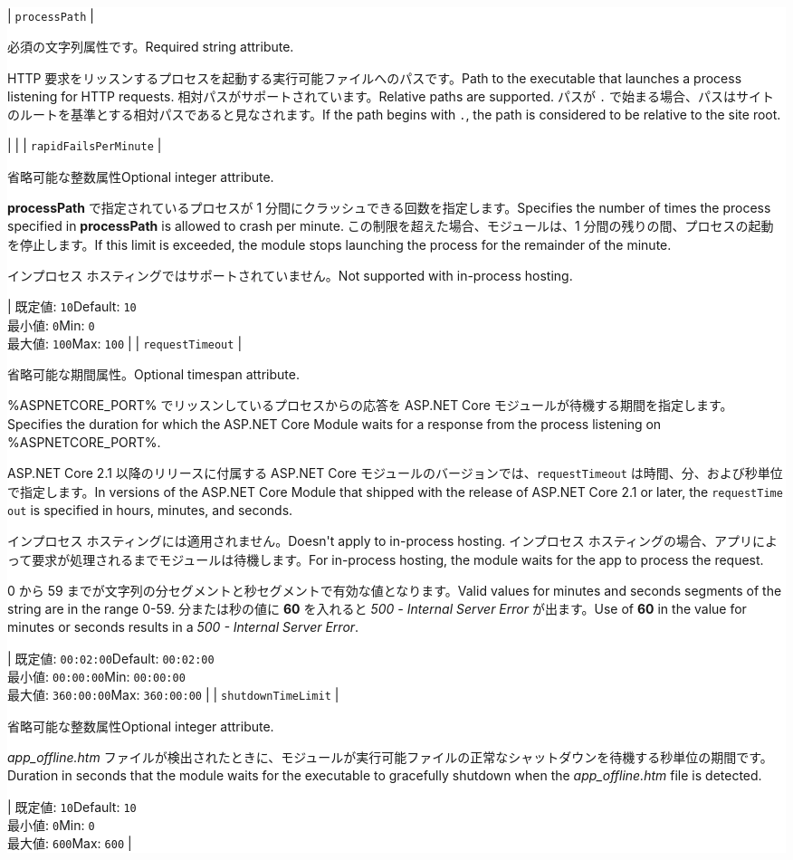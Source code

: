 | `processPath` | <p><span data-ttu-id="b2b5e-190">必須の文字列属性です。</span><span class="sxs-lookup"><span data-stu-id="b2b5e-190">Required string attribute.</span></span></p><p><span data-ttu-id="b2b5e-191">HTTP 要求をリッスンするプロセスを起動する実行可能ファイルへのパスです。</span><span class="sxs-lookup"><span data-stu-id="b2b5e-191">Path to the executable that launches a process listening for HTTP requests.</span></span> <span data-ttu-id="b2b5e-192">相対パスがサポートされています。</span><span class="sxs-lookup"><span data-stu-id="b2b5e-192">Relative paths are supported.</span></span> <span data-ttu-id="b2b5e-193">パスが `.` で始まる場合、パスはサイトのルートを基準とする相対パスであると見なされます。</span><span class="sxs-lookup"><span data-stu-id="b2b5e-193">If the path begins with `.`, the path is considered to be relative to the site root.</span></span></p> | |
| `rapidFailsPerMinute` | <p><span data-ttu-id="b2b5e-194">省略可能な整数属性</span><span class="sxs-lookup"><span data-stu-id="b2b5e-194">Optional integer attribute.</span></span></p><p><span data-ttu-id="b2b5e-195">**processPath** で指定されているプロセスが 1 分間にクラッシュできる回数を指定します。</span><span class="sxs-lookup"><span data-stu-id="b2b5e-195">Specifies the number of times the process specified in **processPath** is allowed to crash per minute.</span></span> <span data-ttu-id="b2b5e-196">この制限を超えた場合、モジュールは、1 分間の残りの間、プロセスの起動を停止します。</span><span class="sxs-lookup"><span data-stu-id="b2b5e-196">If this limit is exceeded, the module stops launching the process for the remainder of the minute.</span></span></p><p><span data-ttu-id="b2b5e-197">インプロセス ホスティングではサポートされていません。</span><span class="sxs-lookup"><span data-stu-id="b2b5e-197">Not supported with in-process hosting.</span></span></p> | <span data-ttu-id="b2b5e-198">既定値: `10`</span><span class="sxs-lookup"><span data-stu-id="b2b5e-198">Default: `10`</span></span><br><span data-ttu-id="b2b5e-199">最小値: `0`</span><span class="sxs-lookup"><span data-stu-id="b2b5e-199">Min: `0`</span></span><br><span data-ttu-id="b2b5e-200">最大値: `100`</span><span class="sxs-lookup"><span data-stu-id="b2b5e-200">Max: `100`</span></span> |
| `requestTimeout` | <p><span data-ttu-id="b2b5e-201">省略可能な期間属性。</span><span class="sxs-lookup"><span data-stu-id="b2b5e-201">Optional timespan attribute.</span></span></p><p><span data-ttu-id="b2b5e-202">%ASPNETCORE_PORT% でリッスンしているプロセスからの応答を ASP.NET Core モジュールが待機する期間を指定します。</span><span class="sxs-lookup"><span data-stu-id="b2b5e-202">Specifies the duration for which the ASP.NET Core Module waits for a response from the process listening on %ASPNETCORE_PORT%.</span></span></p><p><span data-ttu-id="b2b5e-203">ASP.NET Core 2.1 以降のリリースに付属する ASP.NET Core モジュールのバージョンでは、`requestTimeout` は時間、分、および秒単位で指定します。</span><span class="sxs-lookup"><span data-stu-id="b2b5e-203">In versions of the ASP.NET Core Module that shipped with the release of ASP.NET Core 2.1 or later, the `requestTimeout` is specified in hours, minutes, and seconds.</span></span></p><p><span data-ttu-id="b2b5e-204">インプロセス ホスティングには適用されません。</span><span class="sxs-lookup"><span data-stu-id="b2b5e-204">Doesn't apply to in-process hosting.</span></span> <span data-ttu-id="b2b5e-205">インプロセス ホスティングの場合、アプリによって要求が処理されるまでモジュールは待機します。</span><span class="sxs-lookup"><span data-stu-id="b2b5e-205">For in-process hosting, the module waits for the app to process the request.</span></span></p><p><span data-ttu-id="b2b5e-206">0 から 59 までが文字列の分セグメントと秒セグメントで有効な値となります。</span><span class="sxs-lookup"><span data-stu-id="b2b5e-206">Valid values for minutes and seconds segments of the string are in the range 0-59.</span></span> <span data-ttu-id="b2b5e-207">分または秒の値に **60** を入れると *500 - Internal Server Error* が出ます。</span><span class="sxs-lookup"><span data-stu-id="b2b5e-207">Use of **60** in the value for minutes or seconds results in a *500 - Internal Server Error*.</span></span></p> | <span data-ttu-id="b2b5e-208">既定値: `00:02:00`</span><span class="sxs-lookup"><span data-stu-id="b2b5e-208">Default: `00:02:00`</span></span><br><span data-ttu-id="b2b5e-209">最小値: `00:00:00`</span><span class="sxs-lookup"><span data-stu-id="b2b5e-209">Min: `00:00:00`</span></span><br><span data-ttu-id="b2b5e-210">最大値: `360:00:00`</span><span class="sxs-lookup"><span data-stu-id="b2b5e-210">Max: `360:00:00`</span></span> |
| `shutdownTimeLimit` | <p><span data-ttu-id="b2b5e-211">省略可能な整数属性</span><span class="sxs-lookup"><span data-stu-id="b2b5e-211">Optional integer attribute.</span></span></p><p><span data-ttu-id="b2b5e-212">*app_offline.htm* ファイルが検出されたときに、モジュールが実行可能ファイルの正常なシャットダウンを待機する秒単位の期間です。</span><span class="sxs-lookup"><span data-stu-id="b2b5e-212">Duration in seconds that the module waits for the executable to gracefully shutdown when the *app_offline.htm* file is detected.</span></span></p> | <span data-ttu-id="b2b5e-213">既定値: `10`</span><span class="sxs-lookup"><span data-stu-id="b2b5e-213">Default: `10`</span></span><br><span data-ttu-id="b2b5e-214">最小値: `0`</span><span class="sxs-lookup"><span data-stu-id="b2b5e-214">Min: `0`</span></span><br><span data-ttu-id="b2b5e-215">最大値: `600`</span><span class="sxs-lookup"><span data-stu-id="b2b5e-215">Max: `600`</span></span> |